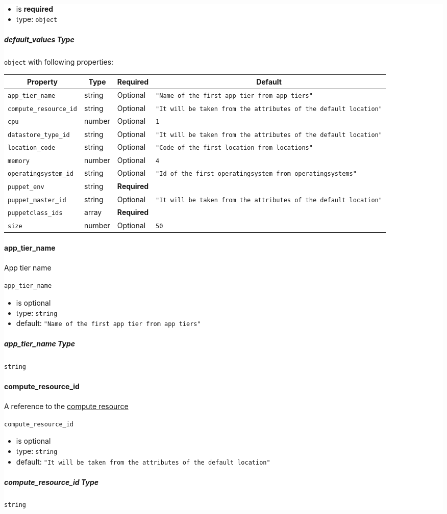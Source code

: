 - is **required**
- type: `object`

##### default_values Type

`object` with following properties:

| Property              | Type   | Required     | Default                                                          |
| --------------------- | ------ | ------------ | ---------------------------------------------------------------- |
| `app_tier_name`       | string | Optional     | `"Name of the first app tier from app tiers"`                    |
| `compute_resource_id` | string | Optional     | `"It will be taken from the attributes of the default location"` |
| `cpu`                 | number | Optional     | `1`                                                              |
| `datastore_type_id`   | string | Optional     | `"It will be taken from the attributes of the default location"` |
| `location_code`       | string | Optional     | `"Code of the first location from locations"`                    |
| `memory`              | number | Optional     | `4`                                                              |
| `operatingsystem_id`  | string | Optional     | `"Id of the first operatingsystem from operatingsystems"`        |
| `puppet_env`          | string | **Required** |                                                                  |
| `puppet_master_id`    | string | Optional     | `"It will be taken from the attributes of the default location"` |
| `puppetclass_ids`     | array  | **Required** |                                                                  |
| `size`                | number | Optional     | `50`                                                             |

#### app_tier_name

App tier name

`app_tier_name`

- is optional
- type: `string`
- default: `"Name of the first app tier from app tiers"`

##### app_tier_name Type

`string`

#### compute_resource_id

A reference to the [compute resource](#compute_resource_id-1)

`compute_resource_id`

- is optional
- type: `string`
- default: `"It will be taken from the attributes of the default location"`

##### compute_resource_id Type

`string`
